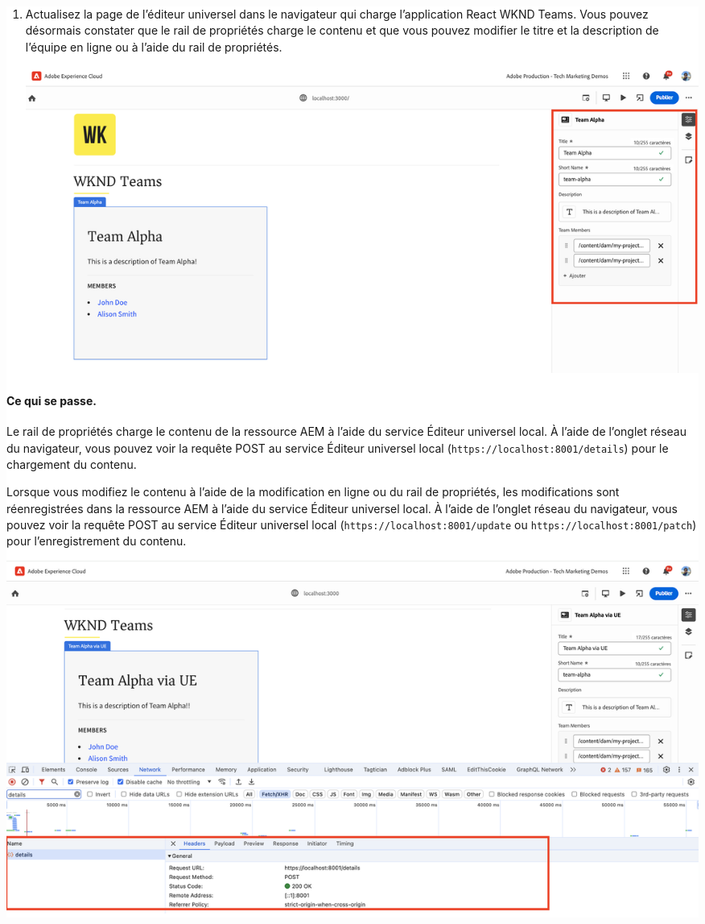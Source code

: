 1. Actualisez la page de l’éditeur universel dans le navigateur qui charge l’application React WKND Teams. Vous pouvez désormais constater que le rail de propriétés charge le contenu et que vous pouvez modifier le titre et la description de l’équipe en ligne ou à l’aide du rail de propriétés.

   ![Éditeur universel - Équipe WKND Teams modifiable](./assets/universal-editor-wknd-teams-team-editable-props.png)

#### Ce qui se passe.

Le rail de propriétés charge le contenu de la ressource AEM à l’aide du service Éditeur universel local. À l’aide de l’onglet réseau du navigateur, vous pouvez voir la requête POST au service Éditeur universel local (`https://localhost:8001/details`) pour le chargement du contenu.

Lorsque vous modifiez le contenu à l’aide de la modification en ligne ou du rail de propriétés, les modifications sont réenregistrées dans la ressource AEM à l’aide du service Éditeur universel local. À l’aide de l’onglet réseau du navigateur, vous pouvez voir la requête POST au service Éditeur universel local (`https://localhost:8001/update` ou `https://localhost:8001/patch`) pour l’enregistrement du contenu.

![Éditeur universel - Équipe WKND Teams modifiable](./assets/universal-editor-under-the-hood-request.png)

